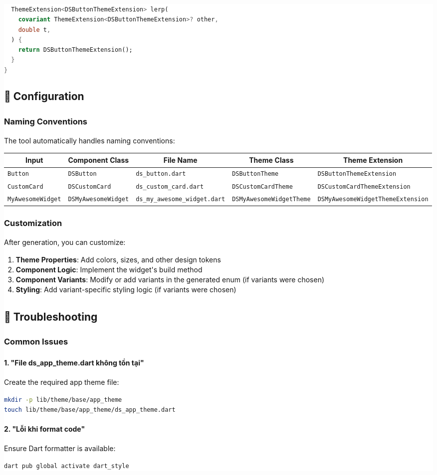 ```dart
  ThemeExtension<DSButtonThemeExtension> lerp(
    covariant ThemeExtension<DSButtonThemeExtension>? other,
    double t,
  ) {
    return DSButtonThemeExtension();
  }
}
```

## 🔧 Configuration

### Naming Conventions

The tool automatically handles naming conventions:

| Input | Component Class | File Name | Theme Class | Theme Extension |
|-------|----------------|-----------|-------------|-----------------|
| `Button` | `DSButton` | `ds_button.dart` | `DSButtonTheme` | `DSButtonThemeExtension` |
| `CustomCard` | `DSCustomCard` | `ds_custom_card.dart` | `DSCustomCardTheme` | `DSCustomCardThemeExtension` |
| `MyAwesomeWidget` | `DSMyAwesomeWidget` | `ds_my_awesome_widget.dart` | `DSMyAwesomeWidgetTheme` | `DSMyAwesomeWidgetThemeExtension` |

### Customization

After generation, you can customize:

1. **Theme Properties**: Add colors, sizes, and other design tokens
2. **Component Logic**: Implement the widget's build method
3. **Component Variants**: Modify or add variants in the generated enum (if variants were chosen)
4. **Styling**: Add variant-specific styling logic (if variants were chosen)

## 🐛 Troubleshooting

### Common Issues

#### 1. "File ds_app_theme.dart không tồn tại"

Create the required app theme file:

```bash
mkdir -p lib/theme/base/app_theme
touch lib/theme/base/app_theme/ds_app_theme.dart
```

#### 2. "Lỗi khi format code"

Ensure Dart formatter is available:

```bash
dart pub global activate dart_style
```
